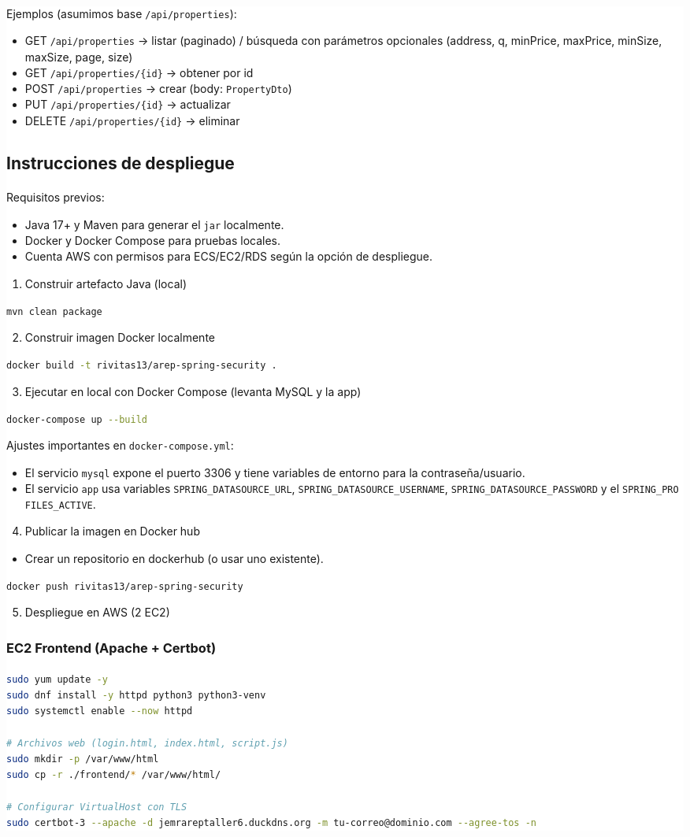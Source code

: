 Ejemplos (asumimos base `/api/properties`):
- GET `/api/properties` -> listar (paginado) / búsqueda con parámetros opcionales (address, q, minPrice, maxPrice, minSize, maxSize, page, size)
- GET `/api/properties/{id}` -> obtener por id
- POST `/api/properties` -> crear (body: `PropertyDto`)
- PUT `/api/properties/{id}` -> actualizar
- DELETE `/api/properties/{id}` -> eliminar

## Instrucciones de despliegue

Requisitos previos:
- Java 17+ y Maven para generar el `jar` localmente.
- Docker y Docker Compose para pruebas locales.
- Cuenta AWS con permisos para ECS/EC2/RDS según la opción de despliegue.

1) Construir artefacto Java (local)

```bash
mvn clean package
```

2) Construir imagen Docker localmente

```bash
docker build -t rivitas13/arep-spring-security .
```

3) Ejecutar en local con Docker Compose (levanta MySQL y la app)

```bash
docker-compose up --build
```

Ajustes importantes en `docker-compose.yml`:
- El servicio `mysql` expone el puerto 3306 y tiene variables de entorno para la contraseña/usuario.
- El servicio `app` usa variables `SPRING_DATASOURCE_URL`, `SPRING_DATASOURCE_USERNAME`, `SPRING_DATASOURCE_PASSWORD` y el `SPRING_PROFILES_ACTIVE`.

4) Publicar la imagen en Docker hub

- Crear un repositorio en dockerhub (o usar uno existente).

```bash
docker push rivitas13/arep-spring-security
```

5) Despliegue en AWS (2 EC2)

### EC2 Frontend (Apache + Certbot)
```bash
sudo yum update -y
sudo dnf install -y httpd python3 python3-venv
sudo systemctl enable --now httpd

# Archivos web (login.html, index.html, script.js)
sudo mkdir -p /var/www/html
sudo cp -r ./frontend/* /var/www/html/

# Configurar VirtualHost con TLS
sudo certbot-3 --apache -d jemrareptaller6.duckdns.org -m tu-correo@dominio.com --agree-tos -n
```
